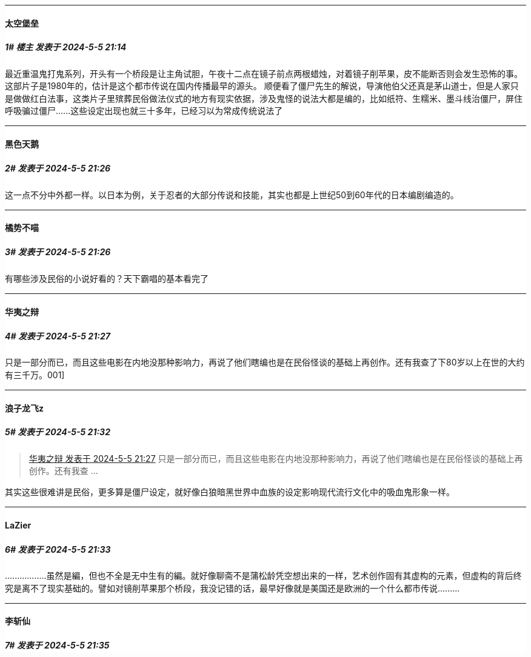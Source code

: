 ﻿
*****

####  太空堡垒  
##### 1#       楼主       发表于 2024-5-5 21:14

最近重温鬼打鬼系列，开头有一个桥段是让主角试胆，午夜十二点在镜子前点两根蜡烛，对着镜子削苹果，皮不能断否则会发生恐怖的事。这部片子是1980年的，估计是这个都市传说在国内传播最早的源头。
顺便看了僵尸先生的解说，导演他伯父还真是茅山道士，但是人家只是做做红白法事，这类片子里殡葬民俗做法仪式的地方有现实依据，涉及鬼怪的说法大都是编的，比如纸符、生糯米、墨斗线治僵尸，屏住呼吸骗过僵尸……这些设定出现也就三十多年，已经习以为常成传统说法了

*****

####  黑色天鹅  
##### 2#       发表于 2024-5-5 21:26

这一点不分中外都一样。以日本为例，关于忍者的大部分传说和技能，其实也都是上世纪50到60年代的日本编剧编造的。

*****

####  橘势不喵  
##### 3#       发表于 2024-5-5 21:26

有哪些涉及民俗的小说好看的？天下霸唱的基本看完了

*****

####  华夷之辩  
##### 4#       发表于 2024-5-5 21:27

只是一部分而已，而且这些电影在内地没那种影响力，再说了他们瞎编也是在民俗怪谈的基础上再创作。还有我查了下80岁以上在世的大约有三千万。001]

*****

####  浪子龙飞z  
##### 5#       发表于 2024-5-5 21:32

<blockquote><a href="httphttps://bbs.saraba1st.com/2b/forum.php?mod=redirect&amp;goto=findpost&amp;pid=64820037&amp;ptid=2182609" target="_blank">华夷之辩 发表于 2024-5-5 21:27</a>
只是一部分而已，而且这些电影在内地没那种影响力，再说了他们瞎编也是在民俗怪谈的基础上再创作。还有我查 ...</blockquote>
其实这些很难讲是民俗，更多算是僵尸设定，就好像白狼暗黑世界中血族的设定影响现代流行文化中的吸血鬼形象一样。

*****

####  LaZier  
##### 6#       发表于 2024-5-5 21:33

.................虽然是編，但也不全是无中生有的編。就好像聊斋不是蒲松龄凭空想出来的一样，艺术创作固有其虚构的元素，但虚构的背后终究是离不了现实基础的。譬如对镜削苹果那个桥段，我没记错的话，最早好像就是美国还是欧洲的一个什么都市传说.........

*****

####  李斩仙  
##### 7#       发表于 2024-5-5 21:35
